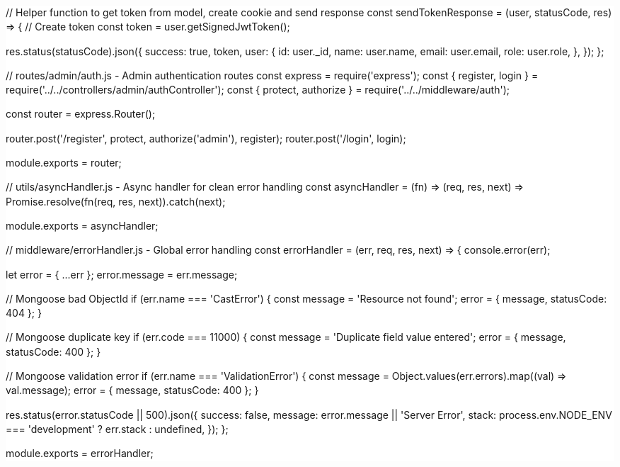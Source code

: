 // Helper function to get token from model, create cookie and send response
const sendTokenResponse = (user, statusCode, res) => {
  // Create token
  const token = user.getSignedJwtToken();

  res.status(statusCode).json({
    success: true,
    token,
    user: {
      id: user._id,
      name: user.name,
      email: user.email,
      role: user.role,
    },
  });
};

// routes/admin/auth.js - Admin authentication routes
const express = require('express');
const { register, login } = require('../../controllers/admin/authController');
const { protect, authorize } = require('../../middleware/auth');

const router = express.Router();

router.post('/register', protect, authorize('admin'), register);
router.post('/login', login);

module.exports = router;

// utils/asyncHandler.js - Async handler for clean error handling
const asyncHandler = (fn) => (req, res, next) =>
  Promise.resolve(fn(req, res, next)).catch(next);

module.exports = asyncHandler;

// middleware/errorHandler.js - Global error handling
const errorHandler = (err, req, res, next) => {
  console.error(err);

  let error = { ...err };
  error.message = err.message;

  // Mongoose bad ObjectId
  if (err.name === 'CastError') {
    const message = 'Resource not found';
    error = { message, statusCode: 404 };
  }

  // Mongoose duplicate key
  if (err.code === 11000) {
    const message = 'Duplicate field value entered';
    error = { message, statusCode: 400 };
  }

  // Mongoose validation error
  if (err.name === 'ValidationError') {
    const message = Object.values(err.errors).map((val) => val.message);
    error = { message, statusCode: 400 };
  }

  res.status(error.statusCode || 500).json({
    success: false,
    message: error.message || 'Server Error',
    stack: process.env.NODE_ENV === 'development' ? err.stack : undefined,
  });
};

module.exports = errorHandler;